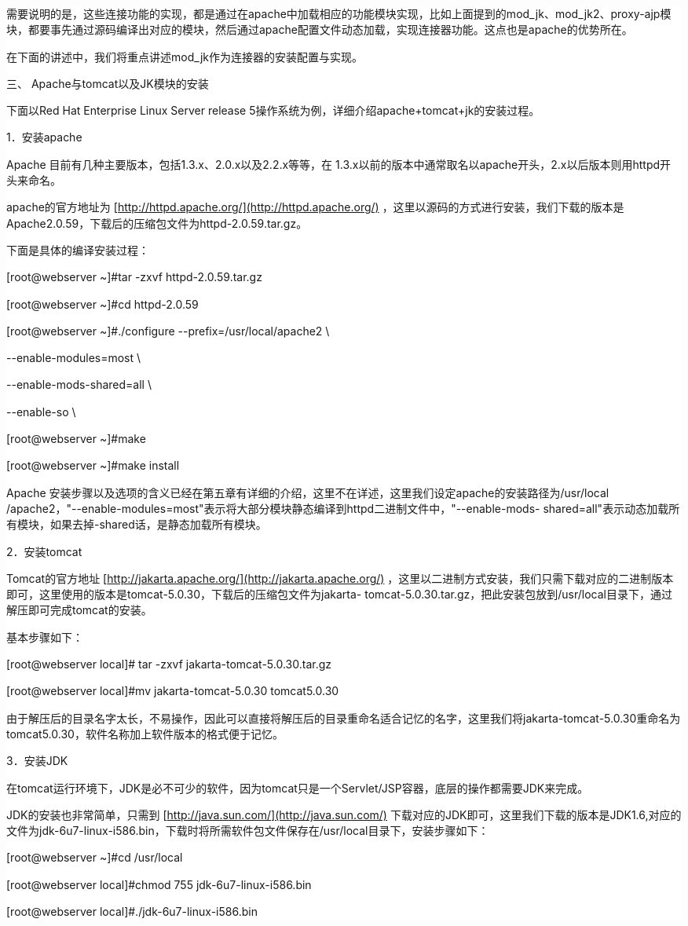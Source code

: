 需要说明的是，这些连接功能的实现，都是通过在apache中加载相应的功能模块实现，比如上面提到的mod_jk、mod_jk2、proxy-ajp模块，都要事先通过源码编译出对应的模块，然后通过apache配置文件动态加载，实现连接器功能。这点也是apache的优势所在。

在下面的讲述中，我们将重点讲述mod_jk作为连接器的安装配置与实现。

三、 Apache与tomcat以及JK模块的安装

下面以Red Hat Enterprise Linux Server release 5操作系统为例，详细介绍apache+tomcat+jk的安装过程。

1．安装apache

Apache 目前有几种主要版本，包括1.3.x、2.0.x以及2.2.x等等，在 1.3.x以前的版本中通常取名以apache开头，2.x以后版本则用httpd开头来命名。

apache的官方地址为 [http://httpd.apache.org/](http://httpd.apache.org/) ，这里以源码的方式进行安装，我们下载的版本是Apache2.0.59，下载后的压缩包文件为httpd-2.0.59.tar.gz。

下面是具体的编译安装过程：

[root@webserver ~]#tar -zxvf  httpd-2.0.59.tar.gz

[root@webserver ~]#cd httpd-2.0.59

[root@webserver ~]#./configure --prefix=/usr/local/apache2 \

--enable-modules=most \

--enable-mods-shared=all \

--enable-so \

[root@webserver ~]#make

[root@webserver ~]#make install

Apache 安装步骤以及选项的含义已经在第五章有详细的介绍，这里不在详述，这里我们设定apache的安装路径为/usr/local /apache2，&quot;--enable-modules=most&quot;表示将大部分模块静态编译到httpd二进制文件中，&quot;--enable-mods- shared=all&quot;表示动态加载所有模块，如果去掉-shared话，是静态加载所有模块。

2．安装tomcat

Tomcat的官方地址 [http://jakarta.apache.org/](http://jakarta.apache.org/) ，这里以二进制方式安装，我们只需下载对应的二进制版本即可，这里使用的版本是tomcat-5.0.30，下载后的压缩包文件为jakarta- tomcat-5.0.30.tar.gz，把此安装包放到/usr/local目录下，通过解压即可完成tomcat的安装。

基本步骤如下：

[root@webserver local]# tar -zxvf jakarta-tomcat-5.0.30.tar.gz

[root@webserver local]#mv jakarta-tomcat-5.0.30  tomcat5.0.30

由于解压后的目录名字太长，不易操作，因此可以直接将解压后的目录重命名适合记忆的名字，这里我们将jakarta-tomcat-5.0.30重命名为tomcat5.0.30，软件名称加上软件版本的格式便于记忆。

3．安装JDK

在tomcat运行环境下，JDK是必不可少的软件，因为tomcat只是一个Servlet/JSP容器，底层的操作都需要JDK来完成。

JDK的安装也非常简单，只需到 [http://java.sun.com/](http://java.sun.com/) 下载对应的JDK即可，这里我们下载的版本是JDK1.6,对应的文件为jdk-6u7-linux-i586.bin，下载时将所需软件包文件保存在/usr/local目录下，安装步骤如下：

[root@webserver ~]#cd  /usr/local

[root@webserver local]#chmod 755 jdk-6u7-linux-i586.bin

[root@webserver local]#./jdk-6u7-linux-i586.bin
